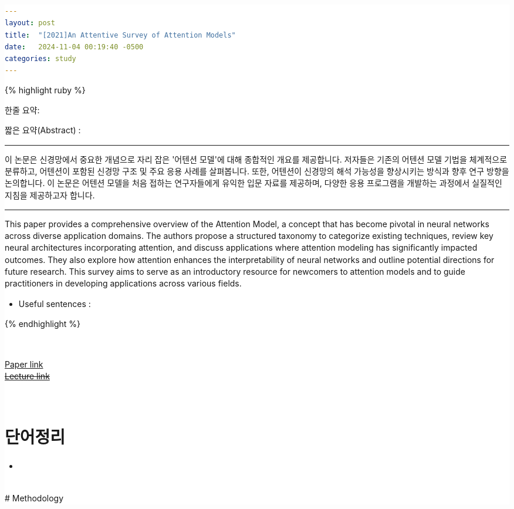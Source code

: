 ```yaml
---
layout: post
title:  "[2021]An Attentive Survey of Attention Models"  
date:   2024-11-04 00:19:40 -0500
categories: study
---
```


{% highlight ruby %}


한줄 요약: 


짧은 요약(Abstract) :    




---

이 논문은 신경망에서 중요한 개념으로 자리 잡은 '어텐션 모델'에 대해 종합적인 개요를 제공합니다. 저자들은 기존의 어텐션 모델 기법을 체계적으로 분류하고, 어텐션이 포함된 신경망 구조 및 주요 응용 사례를 살펴봅니다. 또한, 어텐션이 신경망의 해석 가능성을 향상시키는 방식과 향후 연구 방향을 논의합니다. 이 논문은 어텐션 모델을 처음 접하는 연구자들에게 유익한 입문 자료를 제공하며, 다양한 응용 프로그램을 개발하는 과정에서 실질적인 지침을 제공하고자 합니다.

---

This paper provides a comprehensive overview of the Attention Model, a concept that has become pivotal in neural networks across diverse application domains. The authors propose a structured taxonomy to categorize existing techniques, review key neural architectures incorporating attention, and discuss applications where attention modeling has significantly impacted outcomes. They also explore how attention enhances the interpretability of neural networks and outline potential directions for future research. This survey aims to serve as an introductory resource for newcomers to attention models and to guide practitioners in developing applications across various fields.


* Useful sentences :  


{% endhighlight %}  

<br/>

[Paper link]()  
[~~Lecture link~~]()   

<br/>

# 단어정리  
*  







 
<br/>
# Methodology    
